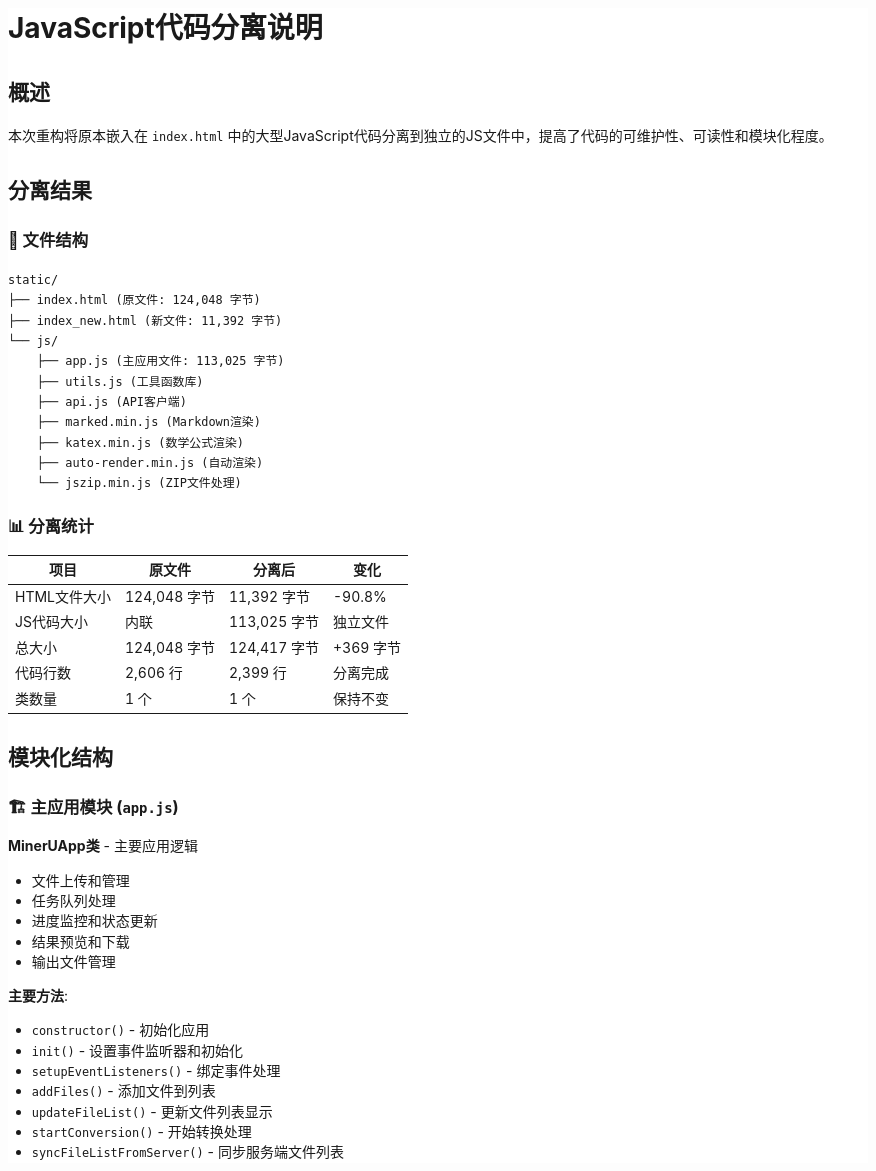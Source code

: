# JavaScript代码分离说明

## 概述

本次重构将原本嵌入在 `index.html` 中的大型JavaScript代码分离到独立的JS文件中，提高了代码的可维护性、可读性和模块化程度。

## 分离结果

### 📁 文件结构

```
static/
├── index.html (原文件: 124,048 字节)
├── index_new.html (新文件: 11,392 字节)
└── js/
    ├── app.js (主应用文件: 113,025 字节)
    ├── utils.js (工具函数库)
    ├── api.js (API客户端)
    ├── marked.min.js (Markdown渲染)
    ├── katex.min.js (数学公式渲染)
    ├── auto-render.min.js (自动渲染)
    └── jszip.min.js (ZIP文件处理)
```

### 📊 分离统计

| 项目 | 原文件 | 分离后 | 变化 |
|------|--------|--------|------|
| HTML文件大小 | 124,048 字节 | 11,392 字节 | -90.8% |
| JS代码大小 | 内联 | 113,025 字节 | 独立文件 |
| 总大小 | 124,048 字节 | 124,417 字节 | +369 字节 |
| 代码行数 | 2,606 行 | 2,399 行 | 分离完成 |
| 类数量 | 1 个 | 1 个 | 保持不变 |

## 模块化结构

### 🏗️ 主应用模块 (`app.js`)

**MinerUApp类** - 主要应用逻辑
- 文件上传和管理
- 任务队列处理
- 进度监控和状态更新
- 结果预览和下载
- 输出文件管理

**主要方法**:
- `constructor()` - 初始化应用
- `init()` - 设置事件监听器和初始化
- `setupEventListeners()` - 绑定事件处理
- `addFiles()` - 添加文件到列表
- `updateFileList()` - 更新文件列表显示
- `startConversion()` - 开始转换处理
- `syncFileListFromServer()` - 同步服务端文件列表
